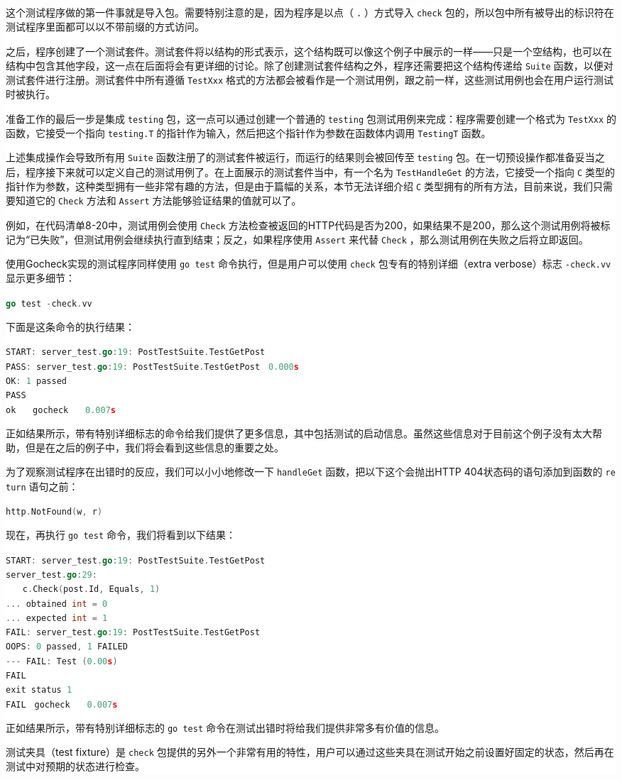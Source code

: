 这个测试程序做的第一件事就是导入包。需要特别注意的是，因为程序是以点（ `.` ）方式导入 `check` 包的，所以包中所有被导出的标识符在测试程序里面都可以以不带前缀的方式访问。

之后，程序创建了一个测试套件。测试套件将以结构的形式表示，这个结构既可以像这个例子中展示的一样——只是一个空结构，也可以在结构中包含其他字段，这一点在后面将会有更详细的讨论。除了创建测试套件结构之外，程序还需要把这个结构传递给 `Suite` 函数，以便对测试套件进行注册。测试套件中所有遵循 `TestXxx` 格式的方法都会被看作是一个测试用例，跟之前一样，这些测试用例也会在用户运行测试时被执行。

准备工作的最后一步是集成 `testing` 包，这一点可以通过创建一个普通的 `testing` 包测试用例来完成：程序需要创建一个格式为 `TestXxx` 的函数，它接受一个指向 `testing.T` 的指针作为输入，然后把这个指针作为参数在函数体内调用 `TestingT` 函数。

上述集成操作会导致所有用 `Suite` 函数注册了的测试套件被运行，而运行的结果则会被回传至 `testing` 包。在一切预设操作都准备妥当之后，程序接下来就可以定义自己的测试用例了。在上面展示的测试套件当中，有一个名为 `TestHandleGet` 的方法，它接受一个指向 `C` 类型的指针作为参数，这种类型拥有一些非常有趣的方法，但是由于篇幅的关系，本节无法详细介绍 `C` 类型拥有的所有方法，目前来说，我们只需要知道它的 `Check` 方法和 `Assert` 方法能够验证结果的值就可以了。

例如，在代码清单8-20中，测试用例会使用 `Check` 方法检查被返回的HTTP代码是否为200，如果结果不是200，那么这个测试用例将被标记为“已失败”，但测试用例会继续执行直到结束；反之，如果程序使用 `Assert` 来代替 `Check` ，那么测试用例在失败之后将立即返回。

使用Gocheck实现的测试程序同样使用 `go test` 命令执行，但是用户可以使用 `check` 包专有的特别详细（extra verbose）标志 `-check.vv` 显示更多细节：

```go
go test -check.vv
```

下面是这条命令的执行结果：

```go
START: server_test.go:19: PostTestSuite.TestGetPost
PASS: server_test.go:19: PostTestSuite.TestGetPost　0.000s
OK: 1 passed
PASS
ok　　gocheck　　0.007s
```

正如结果所示，带有特别详细标志的命令给我们提供了更多信息，其中包括测试的启动信息。虽然这些信息对于目前这个例子没有太大帮助，但是在之后的例子中，我们将会看到这些信息的重要之处。

为了观察测试程序在出错时的反应，我们可以小小地修改一下 `handleGet` 函数，把以下这个会抛出HTTP 404状态码的语句添加到函数的 `return` 语句之前：

```go
http.NotFound(w, r)
```

现在，再执行 `go test` 命令，我们将看到以下结果：

```go
START: server_test.go:19: PostTestSuite.TestGetPost
server_test.go:29:
　　c.Check(post.Id, Equals, 1)
... obtained int = 0
... expected int = 1
FAIL: server_test.go:19: PostTestSuite.TestGetPost
OOPS: 0 passed, 1 FAILED
--- FAIL: Test (0.00s)
FAIL
exit status 1
FAIL　gocheck　　0.007s
```

正如结果所示，带有特别详细标志的 `go test` 命令在测试出错时将给我们提供非常多有价值的信息。

测试夹具（test fixture）是 `check` 包提供的另外一个非常有用的特性，用户可以通过这些夹具在测试开始之前设置好固定的状态，然后再在测试中对预期的状态进行检查。
